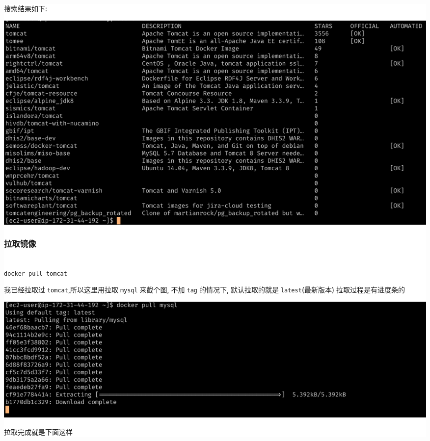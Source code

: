 搜索结果如下:

![docker-search-result](./assets/docker-search-result.png)

### 拉取镜像

```sh

docker pull tomcat

```

我已经拉取过 `tomcat`,所以这里用拉取 `mysql` 来截个图, 不加 `tag` 的情况下, 默认拉取的就是 `latest`(最新版本) 拉取过程是有进度条的

![docker-pull-1](./assets/docker-pull-1.png)

拉取完成就是下面这样
